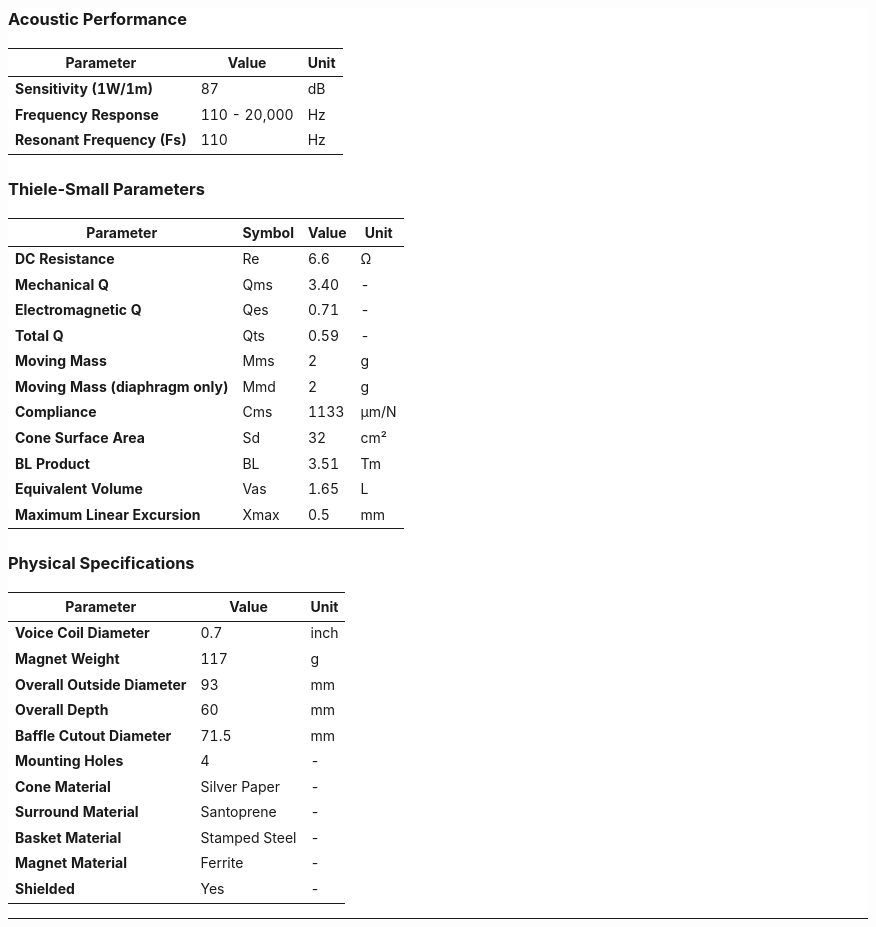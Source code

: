 ### Acoustic Performance
| Parameter | Value | Unit |
|-----------|-------|------|
| **Sensitivity (1W/1m)** | 87 | dB |
| **Frequency Response** | 110 - 20,000 | Hz |
| **Resonant Frequency (Fs)** | 110 | Hz |

### Thiele-Small Parameters
| Parameter | Symbol | Value | Unit |
|-----------|--------|-------|------|
| **DC Resistance** | Re | 6.6 | Ω |
| **Mechanical Q** | Qms | 3.40 | - |
| **Electromagnetic Q** | Qes | 0.71 | - |
| **Total Q** | Qts | 0.59 | - |
| **Moving Mass** | Mms | 2 | g |
| **Moving Mass (diaphragm only)** | Mmd | 2 | g |
| **Compliance** | Cms | 1133 | µm/N |
| **Cone Surface Area** | Sd | 32 | cm² |
| **BL Product** | BL | 3.51 | Tm |
| **Equivalent Volume** | Vas | 1.65 | L |
| **Maximum Linear Excursion** | Xmax | 0.5 | mm |

### Physical Specifications
| Parameter | Value | Unit |
|-----------|-------|------|
| **Voice Coil Diameter** | 0.7 | inch |
| **Magnet Weight** | 117 | g |
| **Overall Outside Diameter** | 93 | mm |
| **Overall Depth** | 60 | mm |
| **Baffle Cutout Diameter** | 71.5 | mm |
| **Mounting Holes** | 4 | - |
| **Cone Material** | Silver Paper | - |
| **Surround Material** | Santoprene | - |
| **Basket Material** | Stamped Steel | - |
| **Magnet Material** | Ferrite | - |
| **Shielded** | Yes | - |

---
